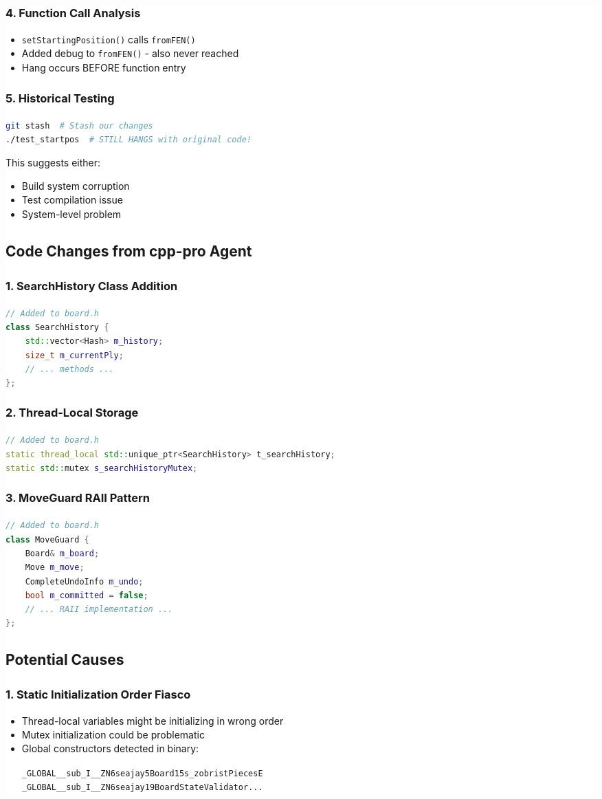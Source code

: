 ### 4. Function Call Analysis
- `setStartingPosition()` calls `fromFEN()`
- Added debug to `fromFEN()` - also never reached
- Hang occurs BEFORE function entry

### 5. Historical Testing
```bash
git stash  # Stash our changes
./test_startpos  # STILL HANGS with original code!
```
This suggests either:
- Build system corruption
- Test compilation issue
- System-level problem

## Code Changes from cpp-pro Agent

### 1. SearchHistory Class Addition
```cpp
// Added to board.h
class SearchHistory {
    std::vector<Hash> m_history;
    size_t m_currentPly;
    // ... methods ...
};
```

### 2. Thread-Local Storage
```cpp
// Added to board.h
static thread_local std::unique_ptr<SearchHistory> t_searchHistory;
static std::mutex s_searchHistoryMutex;
```

### 3. MoveGuard RAII Pattern
```cpp
// Added to board.h
class MoveGuard {
    Board& m_board;
    Move m_move;
    CompleteUndoInfo m_undo;
    bool m_committed = false;
    // ... RAII implementation ...
};
```

## Potential Causes

### 1. Static Initialization Order Fiasco
- Thread-local variables might be initializing in wrong order
- Mutex initialization could be problematic
- Global constructors detected in binary:
  ```
  _GLOBAL__sub_I__ZN6seajay5Board15s_zobristPiecesE
  _GLOBAL__sub_I__ZN6seajay19BoardStateValidator...
  ```
